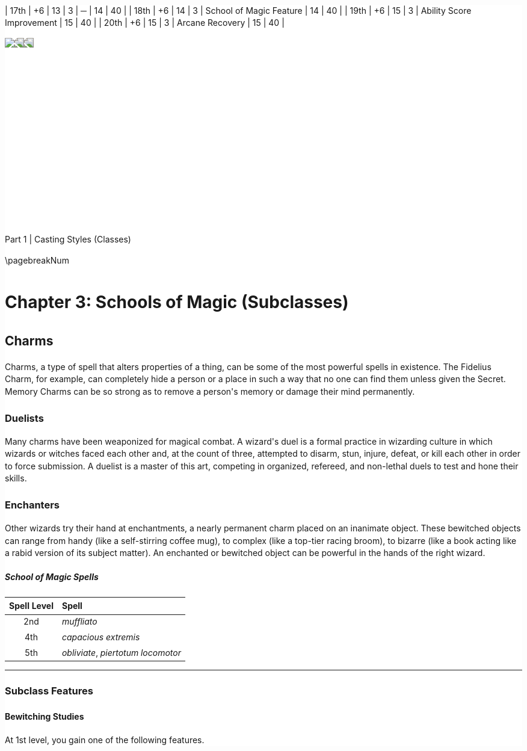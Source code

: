 | 17th  | +6                    | 13                 | 3         | ─        | 14                 | 40               |
| 18th  | +6                    | 14                 | 3         | School of Magic Feature | 14  | 40               |
| 19th  | +6                    | 15                 | 3         | Ability Score Improvement | 15 | 40              |
| 20th  | +6                    | 15                 | 3         | Arcane Recovery | 15          | 40               |
</div><img src="https://www.gmbinder.com/images/A5jd1h7.png" class="cover-image" style="width:160%; top:470px; left:-350px;"><img src="https://www.gmbinder.com/images/nuH93ZS.png" class="cover-image bgwatercolor" style="width:125%; top:0px; transform:scaleX(-1); filter:brightness(94%) sepia(15%)"><img src="https://www.gmbinder.com/images/nuH93ZS.png" class="cover-image bgwatercolor" style="width:100%; top:130px; transform:scaleX(-1); filter:brightness(94%) sepia(15%)">

<div style="text-align:right; margin: 230px -370px 20px 0px; font-style: italic; color:#ECE6D0; text-shadow:2px 2px 2px #000, -2px 2px 2px #000, 2px -2px 2px #000, -2px -2px 2px #000, 2px 0px 2px #000, -2px 0px 2px #000, 0px -2px 2px #000, 0px 2px 2px #000 !important;">
Art by Atomhawk / 
<p>© Pottermore Limited</p>
</div>
<div class='footnote'>Part 1 | Casting Styles (Classes)</div>

\pagebreakNum

# Chapter 3: Schools of Magic (Subclasses)
## Charms
Charms, a type of spell that alters properties of a thing, can be some of the most powerful spells in existence. The Fidelius Charm, for example, can completely hide a person or a place in such a way that no one can find them unless given the Secret. Memory Charms can be so strong as to remove a person's memory or damage their mind permanently.
### Duelists
Many charms have been weaponized for magical combat. A wizard's duel is a formal practice in wizarding culture in which wizards or witches faced each other and, at the count of three, attempted to disarm, stun, injure, defeat, or kill each other in order to force submission. A duelist is a master of this art, competing in organized, refereed, and non-lethal duels to test and hone their skills.
### Enchanters
Other wizards try their hand at enchantments, a nearly permanent charm placed on an inanimate object. These bewitched objects can range from handy (like a self-stirring coffee mug), to complex (like a top-tier racing broom), to bizarre (like a book acting like a rabid version of its subject matter). An enchanted or bewitched object can be powerful in the hands of the right wizard.
##### School of Magic Spells
| Spell Level  | Spell |
|:------------:|:------|
|  2nd         | *muffliato* |
|  4th         | *capacious extremis* |
|  5th         | *obliviate*, *piertotum locomotor* |
___
### Subclass Features
#### Bewitching Studies
At 1st level, you gain one of the following features.
